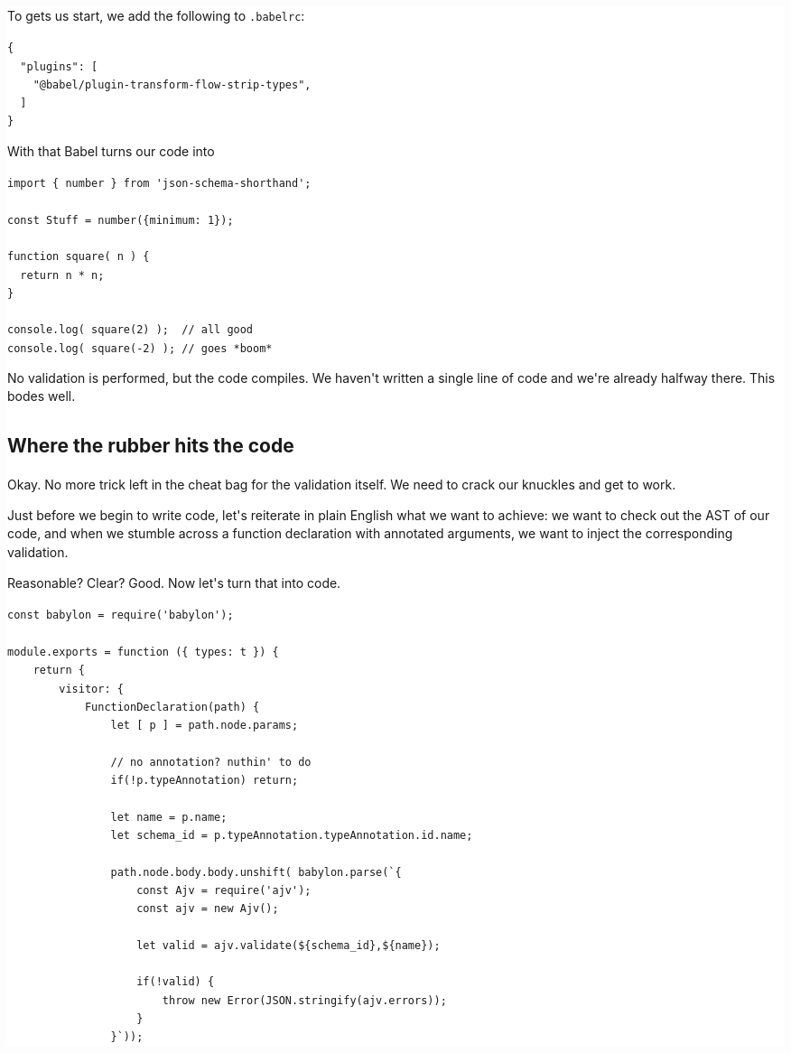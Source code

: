 To gets us start, we 
add the following to `.babelrc`:

```
{
  "plugins": [ 
    "@babel/plugin-transform-flow-strip-types",
  ]
}
```

With that Babel turns our code into 

```
import { number } from 'json-schema-shorthand';

const Stuff = number({minimum: 1});

function square( n ) {
  return n * n;
}

console.log( square(2) );  // all good
console.log( square(-2) ); // goes *boom*
```

No validation is performed, but the code compiles. 
We haven't written a single
line of code and we're already halfway there. This bodes well.


## Where the rubber hits the code

Okay. No more trick left in the cheat bag for the validation itself. We need
to crack our knuckles and get to work. 

Just before we begin to write code, let's reiterate in plain English what we want
to achieve: we want to check out the AST of our code, and 
when we stumble across a function declaration with annotated
arguments, we want to inject the corresponding validation.

Reasonable? Clear? Good. Now let's turn that into code.

```
const babylon = require('babylon');

module.exports = function ({ types: t }) {
    return {
        visitor: {
            FunctionDeclaration(path) {
                let [ p ] = path.node.params;

                // no annotation? nuthin' to do
                if(!p.typeAnnotation) return;

                let name = p.name;
                let schema_id = p.typeAnnotation.typeAnnotation.id.name;
                
                path.node.body.body.unshift( babylon.parse(`{
                    const Ajv = require('ajv');
                    const ajv = new Ajv();

                    let valid = ajv.validate(${schema_id},${name});

                    if(!valid) {
                        throw new Error(JSON.stringify(ajv.errors));
                    }
                }`));
```

[perl-astype]: http://techblog.babyl.ca/entry/json-schema-astype
[json-schema]: https://json-schema.org/
[Babel]: https://babeljs.io/
[munge-ts]: https://babeljs.io/docs/en/babel-preset-typescript
[munge-flow]: https://babeljs.io/docs/en/babel-preset-flow
[flow-strip]: https://www.npmjs.com/package/@babel/plugin-transform-flow-strip-types
[flow-runtime]: https://codemix.github.io/flow-runtime
[json-schema-shorthand]: https://www.npmjs.com/package/json-schema-shorthand
[TypeScript]: https://www.typescriptlang.org/
[Flow]: https://flow.org/